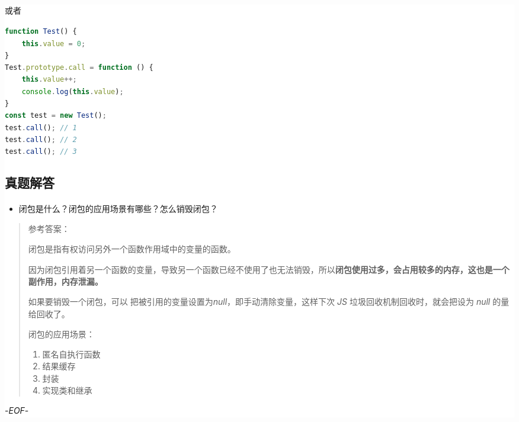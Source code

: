 或者

```js
function Test() {
    this.value = 0;
}
Test.prototype.call = function () {
    this.value++;
    console.log(this.value);
}
const test = new Test();
test.call(); // 1
test.call(); // 2
test.call(); // 3
```



## 真题解答



- 闭包是什么？闭包的应用场景有哪些？怎么销毁闭包？

> 参考答案：
>
> 闭包是指有权访问另外一个函数作用域中的变量的函数。
>
> 因为闭包引用着另一个函数的变量，导致另一个函数已经不使用了也无法销毁，所以**闭包使用过多，会占用较多的内存，这也是一个副作用，内存泄漏。**
>
> 如果要销毁一个闭包，可以 把被引用的变量设置为*null*，即手动清除变量，这样下次 *JS* 垃圾回收机制回收时，就会把设为 *null* 的量给回收了。
>
> 闭包的应用场景：
>
> 1. 匿名自执行函数
> 2. 结果缓存
> 3. 封装
> 4. 实现类和继承



-*EOF*-